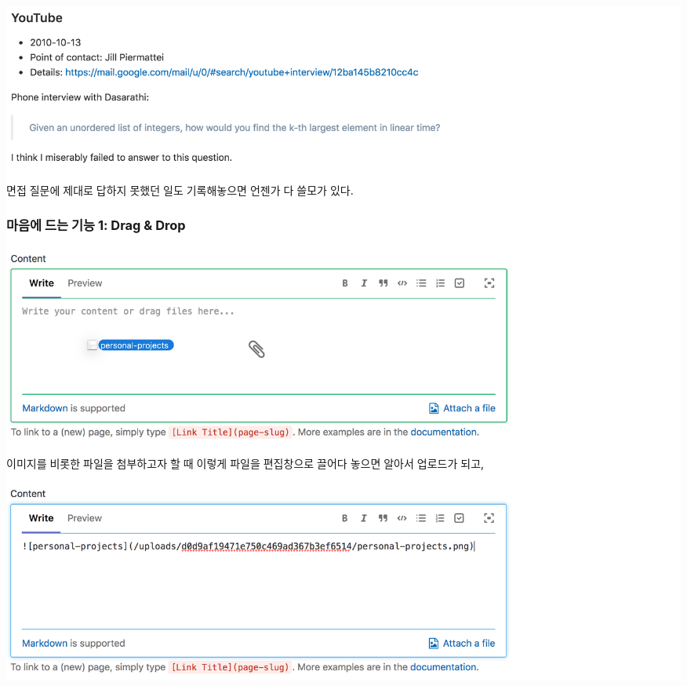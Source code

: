 <img src="/attachments/2018/personal-wiki/job-interview.png" alt="Job interview with YouTube" style="max-width:75%; margin:auto;"/>

면접 질문에 제대로 답하지 못했던 일도 기록해놓으면 언젠가 다 쓸모가 있다.

### 마음에 드는 기능 1: Drag & Drop

<img src="/attachments/2018/personal-wiki/dnd1.png" alt="Drag and drop" style="max-width:75%; margin:auto;"/>

이미지를 비롯한 파일을 첨부하고자 할 때 이렇게 파일을 편집창으로 끌어다 놓으면 알아서 업로드가 되고,

<img src="/attachments/2018/personal-wiki/dnd2.png" alt="Drag and drop" style="max-width:75%; margin:auto;"/>
